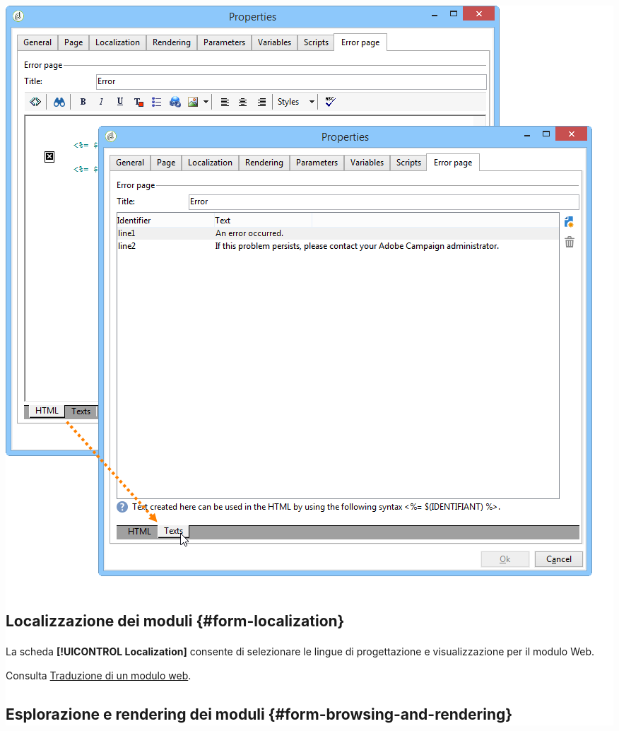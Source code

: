 ![](assets/s_ncs_admin_survey_error_page.png)

## Localizzazione dei moduli {#form-localization}

La scheda **[!UICONTROL Localization]** consente di selezionare le lingue di progettazione e visualizzazione per il modulo Web.

Consulta [Traduzione di un modulo web](translating-a-web-form.md).

## Esplorazione e rendering dei moduli {#form-browsing-and-rendering}

